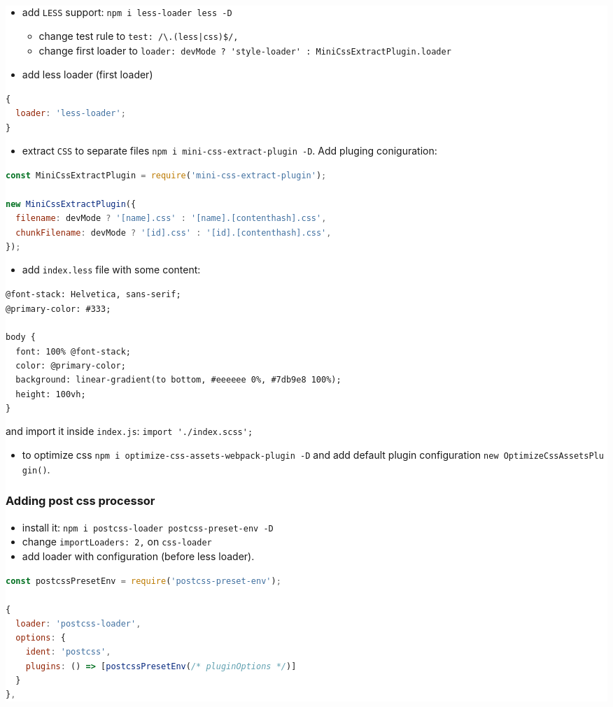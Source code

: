 - add `LESS` support: `npm i less-loader less -D`

  - change test rule to `test: /\.(less|css)$/,`
  - change first loader to `loader: devMode ? 'style-loader' : MiniCssExtractPlugin.loader`

- add less loader (first loader)

```js
{
  loader: 'less-loader';
}
```

- extract `CSS` to separate files `npm i mini-css-extract-plugin -D`. Add pluging coniguration:

```js
const MiniCssExtractPlugin = require('mini-css-extract-plugin');

new MiniCssExtractPlugin({
  filename: devMode ? '[name].css' : '[name].[contenthash].css',
  chunkFilename: devMode ? '[id].css' : '[id].[contenthash].css',
});
```

- add `index.less` file with some content:

```less
@font-stack: Helvetica, sans-serif;
@primary-color: #333;

body {
  font: 100% @font-stack;
  color: @primary-color;
  background: linear-gradient(to bottom, #eeeeee 0%, #7db9e8 100%);
  height: 100vh;
}
```

and import it inside `index.js`: `import './index.scss';`

- to optimize css `npm i optimize-css-assets-webpack-plugin -D` and add default plugin configuration `new OptimizeCssAssetsPlugin()`.

### Adding post css processor

- install it: `npm i postcss-loader postcss-preset-env -D`
- change `importLoaders: 2,` on `css-loader`
- add loader with configuration (before less loader).

```js
const postcssPresetEnv = require('postcss-preset-env');

{
  loader: 'postcss-loader',
  options: {
    ident: 'postcss',
    plugins: () => [postcssPresetEnv(/* pluginOptions */)]
  }
},
```
